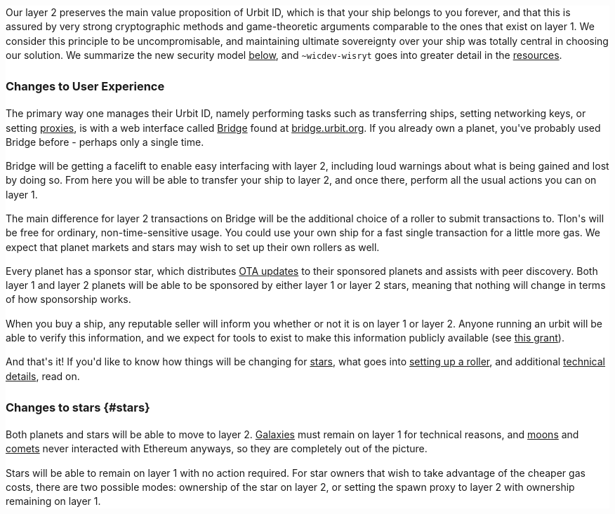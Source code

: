 Our layer 2 preserves the main value proposition of Urbit ID, which is that your ship 
belongs to you forever, and that this is assured by very strong cryptographic methods and
game-theoretic arguments comparable to the ones that exist on layer 1. We
consider this principle to be uncompromisable, and maintaining ultimate
sovereignty over your ship was totally central in choosing our solution.
We summarize the new security model [below](#technical), and `~wicdev-wisryt`
goes into greater detail in the [resources](#resources).

### Changes to User Experience

The primary way one manages their Urbit ID, namely performing tasks such as
transferring ships, setting networking keys, or setting
[proxies](@/docs/glossary/proxies.md), is with a web interface called
[Bridge](@/docs/glossary/bridge.md) found at
[bridge.urbit.org](https://bridge.urbit.org). If you already own a planet,
you've probably used Bridge before - perhaps only a single time.

Bridge will be getting a facelift to enable easy interfacing with layer 2,
including loud warnings about what is being gained and lost by doing so. From
here you will be able to transfer your ship to layer 2, and once there,
perform all the usual actions you can on layer 1.

The main difference for layer 2 transactions on Bridge will be the additional
choice of a roller to submit transactions to. Tlon's will be free for ordinary, non-time-sensitive usage.
You could use your own ship for a fast single transaction for a little more gas. We expect that planet markets and stars may wish to set up their own rollers as well.

Every planet has a sponsor star, which distributes [OTA
updates](@/docs/glossary/ota-updates.md) to their sponsored planets and assists with peer discovery. Both layer 1 and layer 2 planets will be able to be
sponsored by either layer 1 or layer 2 stars, meaning that nothing will change
in terms of how sponsorship works.

When you buy a ship, any reputable seller will inform you whether or not it is
on layer 1 or layer 2. Anyone running an urbit will be able to verify this information, and we expect for tools to exist to make this information publicly available (see [this grant](https://grants.urbit.org/bounties/1101665172-network-explorer-data-pipeline-http-api)).

And that's it! If you'd like to know how things will be changing for
[stars](#stars), what goes into [setting up a roller](#rollers), and additional
[technical details](#technical), read on.

### Changes to stars {#stars}

Both planets and stars will be able to move to layer 2.
[Galaxies](@/docs/glossary/galaxy.md) must remain on layer 1 for technical
reasons, and [moons](@/docs/glossary/moon.md) and
[comets](@/docs/glossary/comet.md) never interacted with Ethereum anyways, so
they are completely out of the picture.

Stars will be able to remain on layer 1 with no action required. For star owners
that wish to take advantage of the cheaper gas costs, there are two possible
modes: ownership of the star on layer 2, or setting the spawn proxy to layer 2
with ownership remaining on layer 1.
